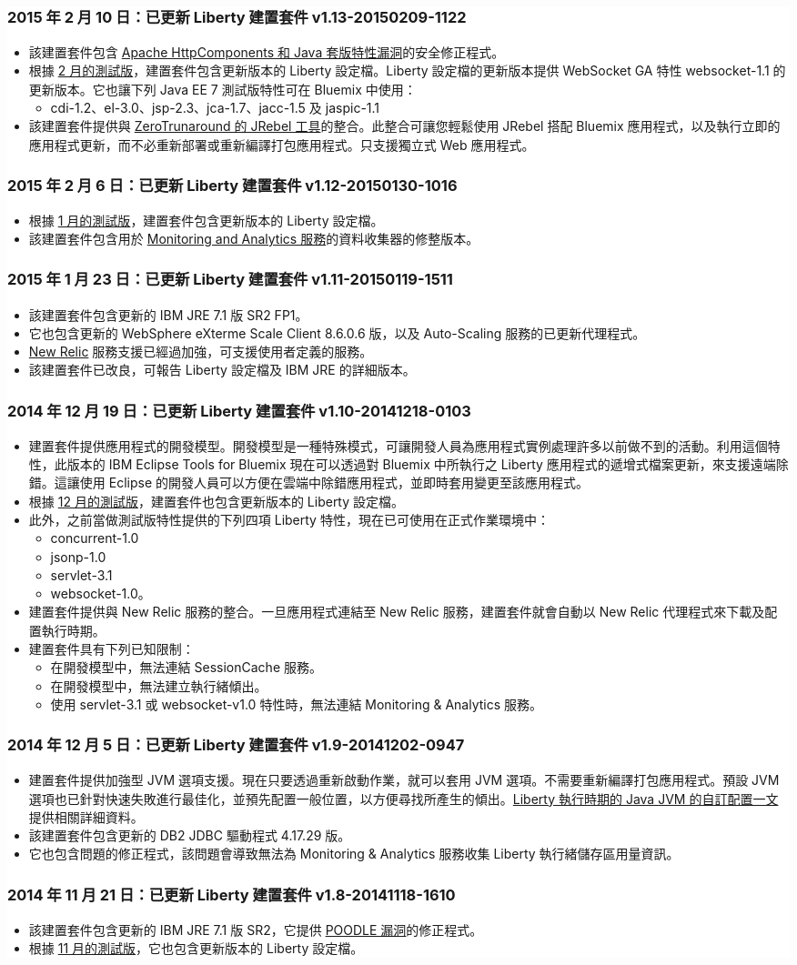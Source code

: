 ### 2015 年 2 月 10 日：已更新 Liberty 建置套件 v1.13-20150209-1122
* 該建置套件包含 [Apache HttpComponents 和 Java 套版特性漏洞](https://www-304.ibm.com/connections/blogs/PSIRT/entry/ibm_security_bulletin_multiple_vulnerabilities_fixed_in_liberty_for_java_for_ibm_bluemix_cve_2012_6153_cve_2014_3577_cve_2015_0178?lang=en_us)的安全修正程式。
* 根據 [2 月的測試版](https://developer.ibm.com/wasdev/blog/2015/02/13/announcing-liberty-beta-tools-february-2015/)，建置套件包含更新版本的 Liberty 設定檔。Liberty 設定檔的更新版本提供 WebSocket GA 特性 websocket-1.1 的更新版本。它也讓下列 Java EE 7 測試版特性可在 Bluemix 中使用：
  * cdi-1.2、el-3.0、jsp-2.3、jca-1.7、jacc-1.5 及 jaspic-1.1 
* 該建置套件提供與 [ZeroTrunaround 的 JRebel 工具](http://zeroturnaround.com/software/jrebel/)的整合。此整合可讓您輕鬆使用 JRebel 搭配 Bluemix 應用程式，以及執行立即的應用程式更新，而不必重新部署或重新編譯打包應用程式。只支援獨立式 Web 應用程式。

### 2015 年 2 月 6 日：已更新 Liberty 建置套件 v1.12-20150130-1016
* 根據 [1 月的測試版](https://developer.ibm.com/wasdev/blog/2015/01/16/announcing-liberty-beta-tools-january-2015/)，建置套件包含更新版本的 Liberty 設定檔。
* 該建置套件包含用於 [Monitoring and Analytics 服務](../../services/monana/index.html#gettingstartedtemplate)的資料收集器的修整版本。

### 2015 年 1 月 23 日：已更新 Liberty 建置套件 v1.11-20150119-1511
* 該建置套件包含更新的 IBM JRE 7.1 版 SR2 FP1。
* 它也包含更新的 WebSphere eXterme Scale Client 8.6.0.6 版，以及 Auto-Scaling 服務的已更新代理程式。
* [New Relic](newRelic.html) 服務支援已經過加強，可支援使用者定義的服務。
* 該建置套件已改良，可報告 Liberty 設定檔及 IBM JRE 的詳細版本。

### 2014 年 12 月 19 日：已更新 Liberty 建置套件 v1.10-20141218-0103
* 建置套件提供應用程式的開發模型。開發模型是一種特殊模式，可讓開發人員為應用程式實例處理許多以前做不到的活動。利用這個特性，此版本的 IBM Eclipse Tools for Bluemix 現在可以透過對 Bluemix 中所執行之 Liberty 應用程式的遞增式檔案更新，來支援遠端除錯。這讓使用 Eclipse 的開發人員可以方便在雲端中除錯應用程式，並即時套用變更至該應用程式。
* 根據 [12 月的測試版](https://developer.ibm.com/wasdev/blog/2014/12/10/announcing-liberty-beta-december/)，建置套件也包含更新版本的 Liberty 設定檔。
* 此外，之前當做測試版特性提供的下列四項 Liberty 特性，現在已可使用在正式作業環境中：
  * concurrent-1.0
  * jsonp-1.0
  * servlet-3.1
  * websocket-1.0。
* 建置套件提供與 New Relic 服務的整合。一旦應用程式連結至 New Relic 服務，建置套件就會自動以 New Relic 代理程式來下載及配置執行時期。
* 建置套件具有下列已知限制：
  * 在開發模型中，無法連結 SessionCache 服務。
  * 在開發模型中，無法建立執行緒傾出。
  * 使用 servlet-3.1 或 websocket-v1.0 特性時，無法連結 Monitoring & Analytics 服務。

### 2014 年 12 月 5 日：已更新 Liberty 建置套件 v1.9-20141202-0947
* 建置套件提供加強型 JVM 選項支援。現在只要透過重新啟動作業，就可以套用 JVM 選項。不需要重新編譯打包應用程式。預設 JVM 選項也已針對快速失敗進行最佳化，並預先配置一般位置，以方便尋找所產生的傾出。[Liberty 執行時期的 Java JVM 的自訂配置一文](https://developer.ibm.com/bluemix/2014/12/12/custom-configurations-java-jvm-liberty-runtime/)提供相關詳細資料。
* 該建置套件包含更新的 DB2 JDBC 驅動程式 4.17.29 版。
* 它也包含問題的修正程式，該問題會導致無法為 Monitoring & Analytics 服務收集 Liberty 執行緒儲存區用量資訊。

### 2014 年 11 月 21 日：已更新 Liberty 建置套件 v1.8-20141118-1610
* 該建置套件包含更新的 IBM JRE 7.1 版 SR2，它提供 [POODLE 漏洞](http://www-01.ibm.com/support/docview.wss?uid=swg21687173)的修正程式。
* 根據 [11 月的測試版](https://developer.ibm.com/wasdev/blog/2014/11/07/announcing-liberty-profile-beta-november/)，它也包含更新版本的 Liberty 設定檔。

